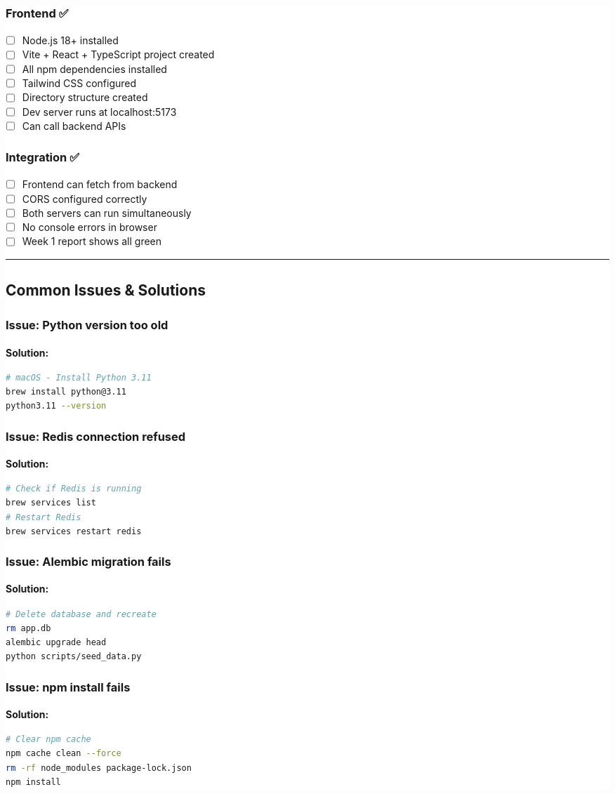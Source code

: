 ### Frontend ✅
- [ ] Node.js 18+ installed
- [ ] Vite + React + TypeScript project created
- [ ] All npm dependencies installed
- [ ] Tailwind CSS configured
- [ ] Directory structure created
- [ ] Dev server runs at localhost:5173
- [ ] Can call backend APIs

### Integration ✅
- [ ] Frontend can fetch from backend
- [ ] CORS configured correctly
- [ ] Both servers can run simultaneously
- [ ] No console errors in browser
- [ ] Week 1 report shows all green

---

## Common Issues & Solutions

### Issue: Python version too old
**Solution:**
```bash
# macOS - Install Python 3.11
brew install python@3.11
python3.11 --version
```

### Issue: Redis connection refused
**Solution:**
```bash
# Check if Redis is running
brew services list
# Restart Redis
brew services restart redis
```

### Issue: Alembic migration fails
**Solution:**
```bash
# Delete database and recreate
rm app.db
alembic upgrade head
python scripts/seed_data.py
```

### Issue: npm install fails
**Solution:**
```bash
# Clear npm cache
npm cache clean --force
rm -rf node_modules package-lock.json
npm install
```
